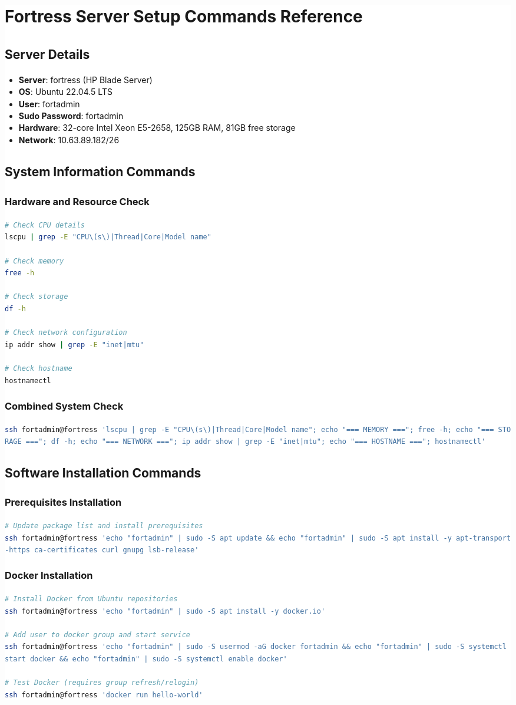 # Fortress Server Setup Commands Reference

## Server Details
- **Server**: fortress (HP Blade Server)
- **OS**: Ubuntu 22.04.5 LTS
- **User**: fortadmin
- **Sudo Password**: fortadmin
- **Hardware**: 32-core Intel Xeon E5-2658, 125GB RAM, 81GB free storage
- **Network**: 10.63.89.182/26

## System Information Commands

### Hardware and Resource Check
```bash
# Check CPU details
lscpu | grep -E "CPU\(s\)|Thread|Core|Model name"

# Check memory
free -h

# Check storage
df -h

# Check network configuration
ip addr show | grep -E "inet|mtu"

# Check hostname
hostnamectl
```

### Combined System Check
```bash
ssh fortadmin@fortress 'lscpu | grep -E "CPU\(s\)|Thread|Core|Model name"; echo "=== MEMORY ==="; free -h; echo "=== STORAGE ==="; df -h; echo "=== NETWORK ==="; ip addr show | grep -E "inet|mtu"; echo "=== HOSTNAME ==="; hostnamectl'
```

## Software Installation Commands

### Prerequisites Installation
```bash
# Update package list and install prerequisites
ssh fortadmin@fortress 'echo "fortadmin" | sudo -S apt update && echo "fortadmin" | sudo -S apt install -y apt-transport-https ca-certificates curl gnupg lsb-release'
```

### Docker Installation
```bash
# Install Docker from Ubuntu repositories
ssh fortadmin@fortress 'echo "fortadmin" | sudo -S apt install -y docker.io'

# Add user to docker group and start service
ssh fortadmin@fortress 'echo "fortadmin" | sudo -S usermod -aG docker fortadmin && echo "fortadmin" | sudo -S systemctl start docker && echo "fortadmin" | sudo -S systemctl enable docker'

# Test Docker (requires group refresh/relogin)
ssh fortadmin@fortress 'docker run hello-world'
```
